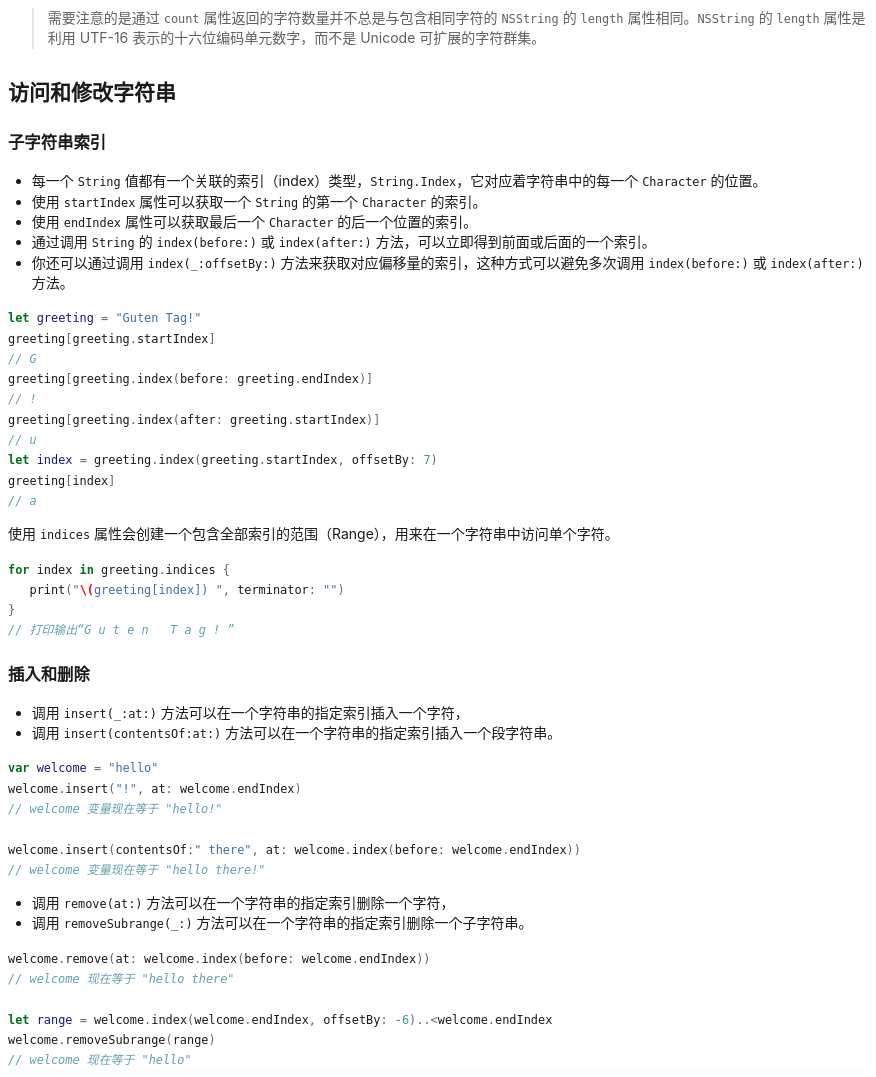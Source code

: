 
> 需要注意的是通过 `count` 属性返回的字符数量并不总是与包含相同字符的 `NSString` 的 `length` 属性相同。`NSString` 的 `length` 属性是利用 UTF-16 表示的十六位编码单元数字，而不是 Unicode 可扩展的字符群集。



## 访问和修改字符串

### 子字符串索引

* 每一个 `String` 值都有一个关联的索引（index）类型，`String.Index`，它对应着字符串中的每一个 `Character` 的位置。
* 使用 `startIndex` 属性可以获取一个 `String` 的第一个 `Character` 的索引。
* 使用 `endIndex` 属性可以获取最后一个 `Character` 的后一个位置的索引。
* 通过调用 `String` 的 `index(before:)` 或 `index(after:)` 方法，可以立即得到前面或后面的一个索引。
* 你还可以通过调用 `index(_:offsetBy:)` 方法来获取对应偏移量的索引，这种方式可以避免多次调用 `index(before:)` 或 `index(after:)` 方法。

```swift
let greeting = "Guten Tag!"
greeting[greeting.startIndex]
// G
greeting[greeting.index(before: greeting.endIndex)]
// !
greeting[greeting.index(after: greeting.startIndex)]
// u
let index = greeting.index(greeting.startIndex, offsetBy: 7)
greeting[index]
// a
```

使用 `indices` 属性会创建一个包含全部索引的范围（Range），用来在一个字符串中访问单个字符。

```swift
for index in greeting.indices {
   print("\(greeting[index]) ", terminator: "")
}
// 打印输出“G u t e n   T a g ! ”
```

### 插入和删除

* 调用 `insert(_:at:)` 方法可以在一个字符串的指定索引插入一个字符，
* 调用 `insert(contentsOf:at:)` 方法可以在一个字符串的指定索引插入一个段字符串。


```swift
var welcome = "hello"
welcome.insert("!", at: welcome.endIndex)
// welcome 变量现在等于 "hello!"

welcome.insert(contentsOf:" there", at: welcome.index(before: welcome.endIndex))
// welcome 变量现在等于 "hello there!"
```

* 调用 `remove(at:)` 方法可以在一个字符串的指定索引删除一个字符，
* 调用 `removeSubrange(_:)` 方法可以在一个字符串的指定索引删除一个子字符串。

```swift
welcome.remove(at: welcome.index(before: welcome.endIndex))
// welcome 现在等于 "hello there"

let range = welcome.index(welcome.endIndex, offsetBy: -6)..<welcome.endIndex
welcome.removeSubrange(range)
// welcome 现在等于 "hello"
```
